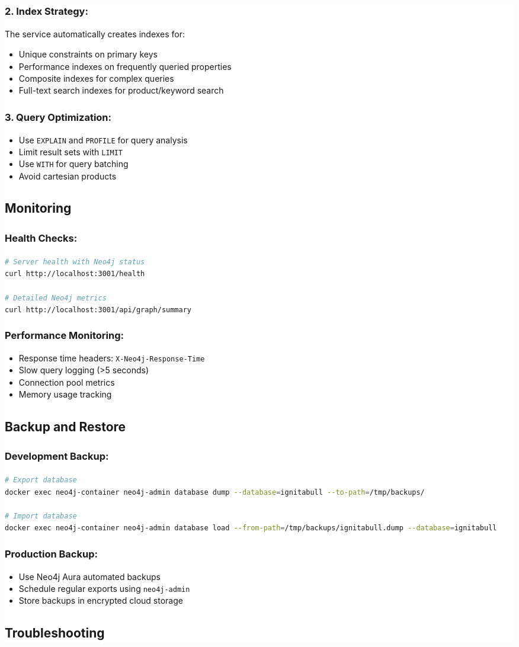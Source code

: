 ### 2. Index Strategy:
The service automatically creates indexes for:
- Unique constraints on primary keys
- Performance indexes on frequently queried properties
- Composite indexes for complex queries
- Full-text search indexes for product/keyword search

### 3. Query Optimization:
- Use `EXPLAIN` and `PROFILE` for query analysis
- Limit result sets with `LIMIT`
- Use `WITH` for query batching
- Avoid cartesian products

## Monitoring

### Health Checks:
```bash
# Server health with Neo4j status
curl http://localhost:3001/health

# Detailed Neo4j metrics
curl http://localhost:3001/api/graph/summary
```

### Performance Monitoring:
- Response time headers: `X-Neo4j-Response-Time`
- Slow query logging (>5 seconds)
- Connection pool metrics
- Memory usage tracking

## Backup and Restore

### Development Backup:
```bash
# Export database
docker exec neo4j-container neo4j-admin database dump --database=ignitabull --to-path=/tmp/backups/

# Import database
docker exec neo4j-container neo4j-admin database load --from-path=/tmp/backups/ignitabull.dump --database=ignitabull
```

### Production Backup:
- Use Neo4j Aura automated backups
- Schedule regular exports using `neo4j-admin`
- Store backups in encrypted cloud storage

## Troubleshooting
